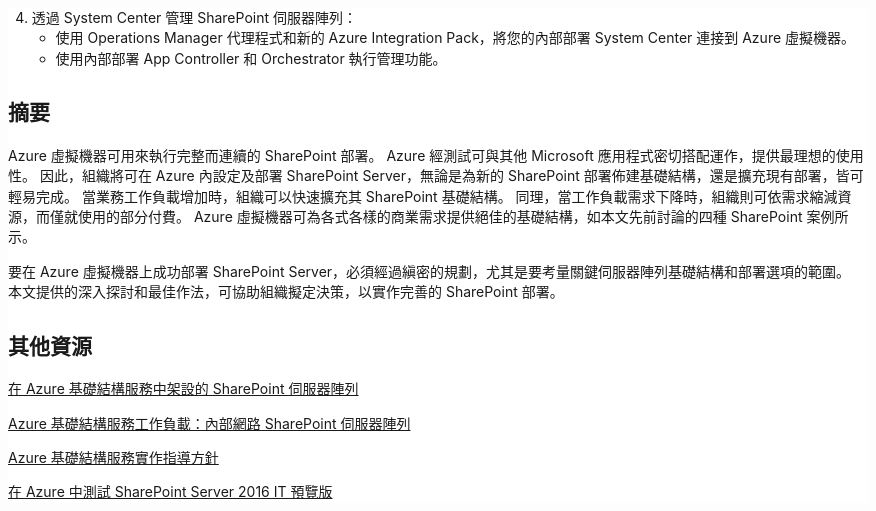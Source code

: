 4. 透過 System Center 管理 SharePoint 伺服器陣列：
    - 使用 Operations Manager 代理程式和新的 Azure Integration Pack，將您的內部部署 System Center 連接到 Azure 虛擬機器。
    - 使用內部部署 App Controller 和 Orchestrator 執行管理功能。

## 摘要

Azure 虛擬機器可用來執行完整而連續的 SharePoint 部署。 Azure 經測試可與其他 Microsoft 應用程式密切搭配運作，提供最理想的使用性。 因此，組織將可在 Azure 內設定及部署 SharePoint Server，無論是為新的 SharePoint 部署佈建基礎結構，還是擴充現有部署，皆可輕易完成。 當業務工作負載增加時，組織可以快速擴充其 SharePoint 基礎結構。 同理，當工作負載需求下降時，組織則可依需求縮減資源，而僅就使用的部分付費。 Azure 虛擬機器可為各式各樣的商業需求提供絕佳的基礎結構，如本文先前討論的四種 SharePoint 案例所示。

要在 Azure 虛擬機器上成功部署 SharePoint Server，必須經過縝密的規劃，尤其是要考量關鍵伺服器陣列基礎結構和部署選項的範圍。 本文提供的深入探討和最佳作法，可協助組織擬定決策，以實作完善的 SharePoint 部署。

## 其他資源

[在 Azure 基礎結構服務中架設的 SharePoint 伺服器陣列](virtual-machines-sharepoint-infrastructure-services.md)

[Azure 基礎結構服務工作負載：內部網路 SharePoint 伺服器陣列](virtual-machines-workload-intranet-sharepoint-farm)

[Azure 基礎結構服務實作指導方針](virtual-machines-infrastructure-services-implementation-guidelines.md)

[在 Azure 中測試 SharePoint Server 2016 IT 預覽版](http://azure.microsoft.com/blog/test-sharepoint-server-2016-it-preview-4/)


